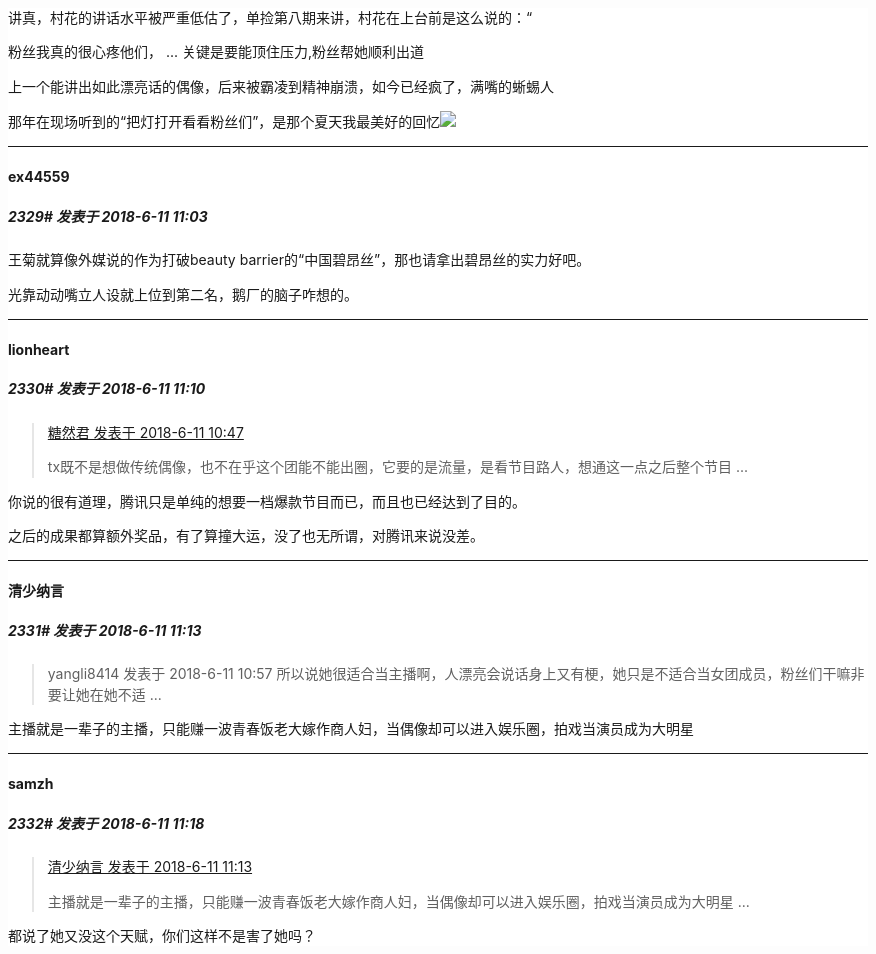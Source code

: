 讲真，村花的讲话水平被严重低估了，单捡第八期来讲，村花在上台前是这么说的：“


粉丝我真的很心疼他们， ...</blockquote>
关键是要能顶住压力,粉丝帮她顺利出道


上一个能讲出如此漂亮话的偶像，后来被霸凌到精神崩溃，如今已经疯了，满嘴的蜥蜴人


那年在现场听到的“把灯打开看看粉丝们”，是那个夏天我最美好的回忆<img src="https://static.saraba1st.com/image/smiley/face2017/139.png" referrerpolicy="no-referrer">


*****

####  ex44559  
##### 2329#       发表于 2018-6-11 11:03


王菊就算像外媒说的作为打破beauty barrier的“中国碧昂丝”，那也请拿出碧昂丝的实力好吧。

光靠动动嘴立人设就上位到第二名，鹅厂的脑子咋想的。


*****

####  lionheart  
##### 2330#       发表于 2018-6-11 11:10


<blockquote><a href="httphttps://bbs.saraba1st.com/2b/forum.php?mod=redirect&amp;goto=findpost&amp;pid=39947708&amp;ptid=1585843" target="_blank">糖然君 发表于 2018-6-11 10:47</a>

tx既不是想做传统偶像，也不在乎这个团能不能出圈，它要的是流量，是看节目路人，想通这一点之后整个节目 ...</blockquote>
你说的很有道理，腾讯只是单纯的想要一档爆款节目而已，而且也已经达到了目的。


之后的成果都算额外奖品，有了算撞大运，没了也无所谓，对腾讯来说没差。


*****

####  清少纳言  
##### 2331#       发表于 2018-6-11 11:13


<blockquote>yangli8414 发表于 2018-6-11 10:57
所以说她很适合当主播啊，人漂亮会说话身上又有梗，她只是不适合当女团成员，粉丝们干嘛非要让她在她不适 ...</blockquote>
主播就是一辈子的主播，只能赚一波青春饭老大嫁作商人妇，当偶像却可以进入娱乐圈，拍戏当演员成为大明星


*****

####  samzh  
##### 2332#       发表于 2018-6-11 11:18


<blockquote><a href="httphttps://bbs.saraba1st.com/2b/forum.php?mod=redirect&amp;goto=findpost&amp;pid=39948141&amp;ptid=1585843" target="_blank">清少纳言 发表于 2018-6-11 11:13</a>

主播就是一辈子的主播，只能赚一波青春饭老大嫁作商人妇，当偶像却可以进入娱乐圈，拍戏当演员成为大明星 ...</blockquote>
都说了她又没这个天赋，你们这样不是害了她吗？
